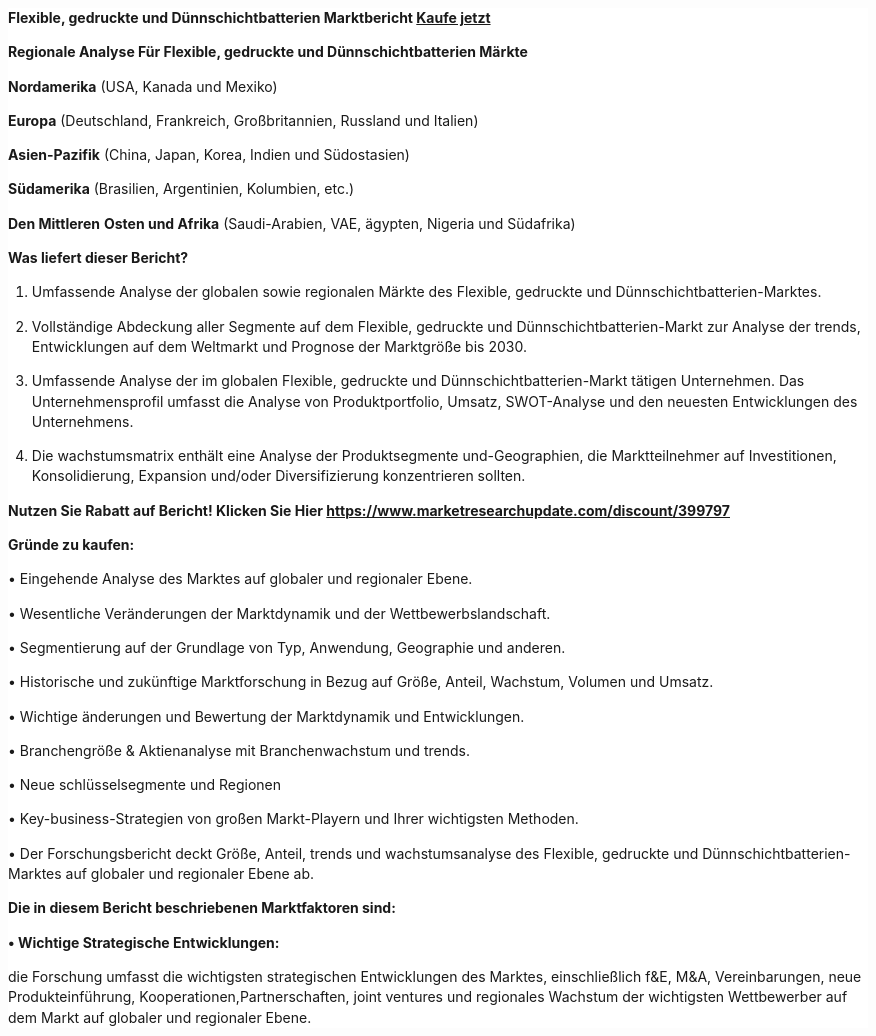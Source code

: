 <strong>Flexible, gedruckte und Dünnschichtbatterien Marktbericht <a href=https://www.marketresearchupdate.com/buynow/399797>Kaufe jetzt</a></strong>

<strong>Regionale Analyse Für Flexible, gedruckte und Dünnschichtbatterien Märkte</strong>

<strong>Nordamerika</strong> (USA, Kanada und Mexiko)

<strong>Europa</strong> (Deutschland, Frankreich, Großbritannien, Russland und Italien)

<strong>Asien-Pazifik</strong> (China, Japan, Korea, Indien und Südostasien)

<strong>Südamerika</strong> (Brasilien, Argentinien, Kolumbien, etc.)

<strong>Den Mittleren</strong> <strong>Osten und Afrika</strong> (Saudi-Arabien, VAE, ägypten, Nigeria und Südafrika)

<strong>Was liefert dieser Bericht?</strong>

1. Umfassende Analyse der globalen sowie regionalen Märkte des Flexible, gedruckte und Dünnschichtbatterien-Marktes.

2. Vollständige Abdeckung aller Segmente auf dem Flexible, gedruckte und Dünnschichtbatterien-Markt zur Analyse der trends, Entwicklungen auf dem Weltmarkt und Prognose der Marktgröße bis 2030.

3. Umfassende Analyse der im globalen Flexible, gedruckte und Dünnschichtbatterien-Markt tätigen Unternehmen. Das Unternehmensprofil umfasst die Analyse von Produktportfolio, Umsatz, SWOT-Analyse und den neuesten Entwicklungen des Unternehmens.

4. Die wachstumsmatrix enthält eine Analyse der Produktsegmente und-Geographien, die Marktteilnehmer auf Investitionen, Konsolidierung, Expansion und/oder Diversifizierung konzentrieren sollten.

<strong>Nutzen Sie Rabatt auf Bericht! Klicken Sie Hier
</strong><strong><a href=https://www.marketresearchupdate.com/discount/399797>https://www.marketresearchupdate.com/discount/399797</b></u></font></strong></a>

<strong>Gründe zu kaufen:</strong>

• Eingehende Analyse des Marktes auf globaler und regionaler Ebene.

• Wesentliche Veränderungen der Marktdynamik und der Wettbewerbslandschaft.

• Segmentierung auf der Grundlage von Typ, Anwendung, Geographie und anderen.

• Historische und zukünftige Marktforschung in Bezug auf Größe, Anteil, Wachstum, Volumen und Umsatz.

• Wichtige änderungen und Bewertung der Marktdynamik und Entwicklungen.

• Branchengröße &amp; Aktienanalyse mit Branchenwachstum und trends.

• Neue schlüsselsegmente und Regionen

• Key-business-Strategien von großen Markt-Playern und Ihrer wichtigsten Methoden.

• Der Forschungsbericht deckt Größe, Anteil, trends und wachstumsanalyse des Flexible, gedruckte und Dünnschichtbatterien-Marktes auf globaler und regionaler Ebene ab.

<strong>Die in diesem Bericht beschriebenen Marktfaktoren sind:</strong>

<strong>• Wichtige Strategische Entwicklungen:</strong>

die Forschung umfasst die wichtigsten strategischen Entwicklungen des Marktes, einschließlich f&amp;E, M&amp;A, Vereinbarungen, neue Produkteinführung, Kooperationen,Partnerschaften, joint ventures und regionales Wachstum der wichtigsten Wettbewerber auf dem Markt auf globaler und regionaler Ebene.
